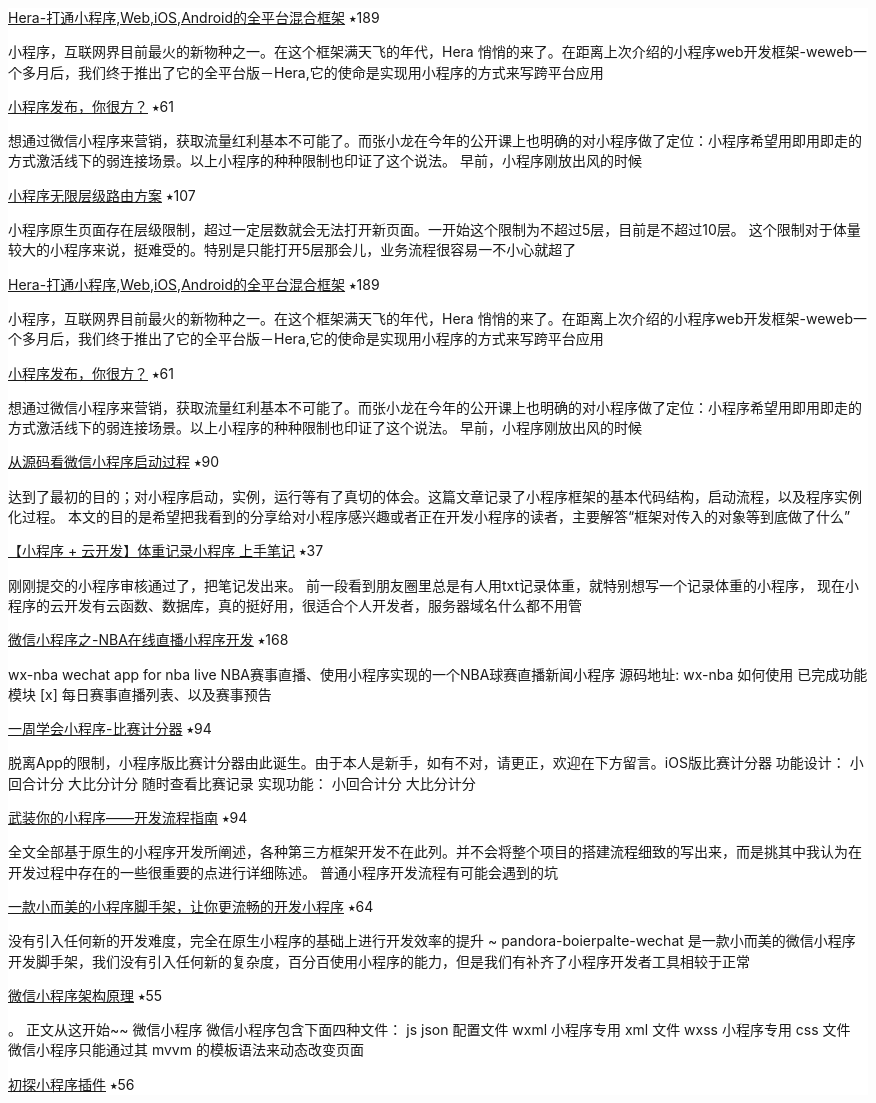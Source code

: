 [Hera-打通小程序,Web,iOS,Android的全平台混合框架](https://juejin.im/post/5a13fa5bf265da432652782d) ⭑189

小程序，互联网界目前最火的新物种之一。在这个框架满天飞的年代，Hera 悄悄的来了。在距离上次介绍的小程序web开发框架-weweb一个多月后，我们终于推出了它的全平台版－Hera,它的使命是实现用小程序的方式来写跨平台应用

[小程序发布，你很方？](https://juejin.im/post/5873a13a2f301e00574e72ea) ⭑61

想通过微信小程序来营销，获取流量红利基本不可能了。而张小龙在今年的公开课上也明确的对小程序做了定位：小程序希望用即用即走的方式激活线下的弱连接场景。以上小程序的种种限制也印证了这个说法。 早前，小程序刚放出风的时候

[小程序无限层级路由方案](https://juejin.im/post/5ba206a15188255ca00c8aa9) ⭑107

小程序原生页面存在层级限制，超过一定层数就会无法打开新页面。一开始这个限制为不超过5层，目前是不超过10层。 这个限制对于体量较大的小程序来说，挺难受的。特别是只能打开5层那会儿，业务流程很容易一不小心就超了

[Hera-打通小程序,Web,iOS,Android的全平台混合框架](https://juejin.im/post/5a13fa5bf265da432652782d) ⭑189

小程序，互联网界目前最火的新物种之一。在这个框架满天飞的年代，Hera 悄悄的来了。在距离上次介绍的小程序web开发框架-weweb一个多月后，我们终于推出了它的全平台版－Hera,它的使命是实现用小程序的方式来写跨平台应用

[小程序发布，你很方？](https://juejin.im/post/5873a13a2f301e00574e72ea) ⭑61

想通过微信小程序来营销，获取流量红利基本不可能了。而张小龙在今年的公开课上也明确的对小程序做了定位：小程序希望用即用即走的方式激活线下的弱连接场景。以上小程序的种种限制也印证了这个说法。 早前，小程序刚放出风的时候

[从源码看微信小程序启动过程](https://juejin.im/post/5afaaef4f265da0b8336e6c3) ⭑90

达到了最初的目的；对小程序启动，实例，运行等有了真切的体会。这篇文章记录了小程序框架的基本代码结构，启动流程，以及程序实例化过程。 本文的目的是希望把我看到的分享给对小程序感兴趣或者正在开发小程序的读者，主要解答“框架对传入的对象等到底做了什么”

[【小程序 + 云开发】体重记录小程序 上手笔记](https://juejin.im/post/5d359484f265da1bb5653716) ⭑37

刚刚提交的小程序审核通过了，把笔记发出来。 前一段看到朋友圈里总是有人用txt记录体重，就特别想写一个记录体重的小程序， 现在小程序的云开发有云函数、数据库，真的挺好用，很适合个人开发者，服务器域名什么都不用管

[微信小程序之-NBA在线直播小程序开发](https://juejin.im/post/5ad614c46fb9a028d7011e7f) ⭑168

wx-nba wechat app for nba live NBA赛事直播、使用小程序实现的一个NBA球赛直播新闻小程序 源码地址: wx-nba 如何使用 已完成功能模块 \[x\] 每日赛事直播列表、以及赛事预告

[一周学会小程序-比赛计分器](https://juejin.im/post/5b8fa494e51d450e5e0c2373) ⭑94

脱离App的限制，小程序版比赛计分器由此诞生。由于本人是新手，如有不对，请更正，欢迎在下方留言。iOS版比赛计分器 功能设计： 小回合计分 大比分计分 随时查看比赛记录 实现功能： 小回合计分 大比分计分

[武装你的小程序——开发流程指南](https://juejin.im/post/5c66724bf265da2dea0514e5) ⭑94

全文全部基于原生的小程序开发所阐述，各种第三方框架开发不在此列。并不会将整个项目的搭建流程细致的写出来，而是挑其中我认为在开发过程中存在的一些很重要的点进行详细陈述。 普通小程序开发流程有可能会遇到的坑

[一款小而美的小程序脚手架，让你更流畅的开发小程序](https://juejin.im/post/5c7de1f9e51d457cb60884fc) ⭑64

没有引入任何新的开发难度，完全在原生小程序的基础上进行开发效率的提升 ~ pandora-boierpalte-wechat 是一款小而美的微信小程序开发脚手架，我们没有引入任何新的复杂度，百分百使用小程序的能力，但是我们有补齐了小程序开发者工具相较于正常

[微信小程序架构原理](https://mp.weixin.qq.com/s/o5MJHozQqCcwUl4yVgUGPA) ⭑55

。 正文从这开始~~ 微信小程序 微信小程序包含下面四种文件： js json 配置文件 wxml 小程序专用 xml 文件 wxss 小程序专用 css 文件 微信小程序只能通过其 mvvm 的模板语法来动态改变页面

[初探小程序插件](https://juejin.im/post/5aaa0d5df265da23766b0118) ⭑56
